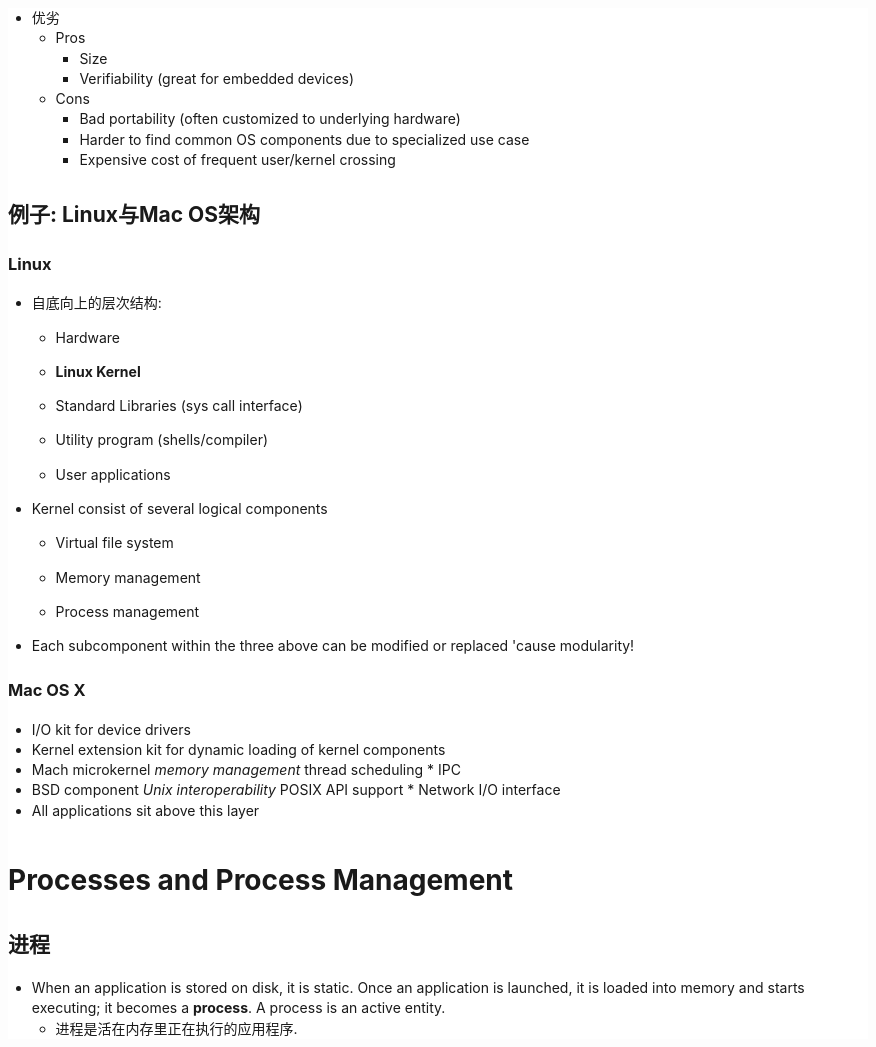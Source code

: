 - 优劣
  - Pros
    - Size
    - Verifiability (great for embedded devices)
  - Cons
    - Bad portability (often customized to underlying hardware)
    - Harder to find common OS components due to specialized use case
    - Expensive cost of frequent user/kernel crossing



## 例子: Linux与Mac OS架构

### Linux

- 自底向上的层次结构:

  - Hardware

  - **Linux Kernel**

  - Standard Libraries (sys call interface)

  - Utility program (shells/compiler)

  - User applications

- Kernel consist of several logical components

  - Virtual file system

  - Memory management

  - Process management

- Each subcomponent within the three above can be modified or replaced 'cause modularity!



### Mac OS X

- I/O kit for device drivers
- Kernel extension kit for dynamic loading of kernel components
- Mach microkernel *memory management* thread scheduling * IPC
- BSD component *Unix interoperability* POSIX API support * Network I/O interface
- All applications sit above this layer



# Processes and Process Management

## 进程

- When an application is stored on disk, it is static. Once an application is launched, it is loaded into memory and starts executing; it becomes a **process**. A process is an active entity.
  - 进程是活在内存里正在执行的应用程序.
